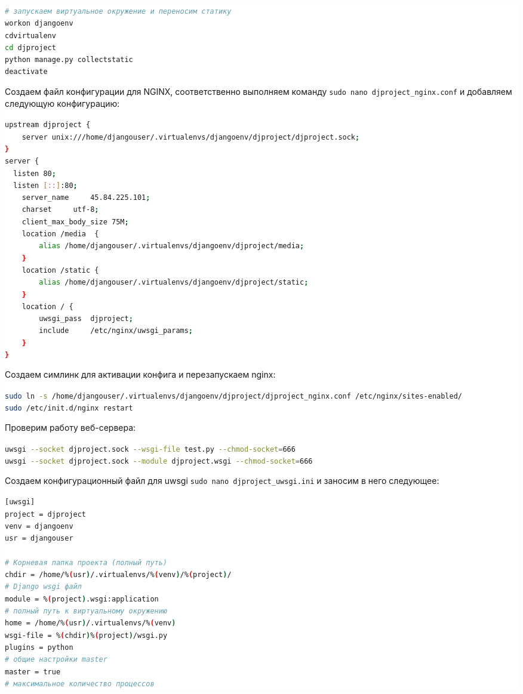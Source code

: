 ```bash
# запускаем виртуальное окружение и переносим статику
workon djangoenv
cdvirtualenv
cd djproject
python manage.py collectstatic
deactivate
```

Создаем файл конфигурации для NGINX, соответственно выполняем команду `sudo nano djproject_nginx.conf` и добавляем следующую конфигурацию:

```bash
upstream djproject {
	server unix:///home/djangouser/.virtualenvs/djangoenv/djproject/djproject.sock;
}
server {
  listen 80;
  listen [::]:80;
	server_name     45.84.225.101;
	charset     utf-8;
	client_max_body_size 75M;
	location /media  {
		alias /home/djangouser/.virtualenvs/djangoenv/djproject/media;
	}
	location /static {
		alias /home/djangouser/.virtualenvs/djangoenv/djproject/static;
	}
	location / {
		uwsgi_pass  djproject;
		include     /etc/nginx/uwsgi_params;
	}
}
```

Создаем симлинк для активации конфига и перезапускаем nginx:

```bash
sudo ln -s /home/djangouser/.virtualenvs/djangoenv/djproject/djproject_nginx.conf /etc/nginx/sites-enabled/
sudo /etc/init.d/nginx restart
```

Проверим работу веб-сервера:

```bash
uwsgi --socket djproject.sock --wsgi-file test.py --chmod-socket=666
uwsgi --socket djproject.sock --module djproject.wsgi --chmod-socket=666
```

Создаем конфигурационный файл для uwsgi `sudo nano djproject_uwsgi.ini` и заносим в него следующее:

```bash
[uwsgi]
project = djproject
venv = djangoenv
usr = djangouser

# Корневая папка проекта (полный путь)
chdir = /home/%(usr)/.virtualenvs/%(venv)/%(project)/
# Django wsgi файл
module = %(project).wsgi:application
# полный путь к виртуальному окружению
home = /home/%(usr)/.virtualenvs/%(venv)
wsgi-file = %(chdir)%(project)/wsgi.py
plugins = python
# общие настройки master
master = true
# максимальное количество процессов
```